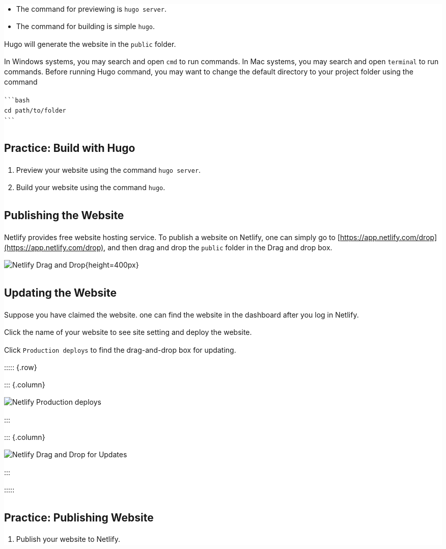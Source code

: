 - The command for previewing is `hugo server`.

- The command for building is simple `hugo`.

Hugo will generate the website in the `public` folder.

In Windows systems, you may search and open `cmd` to run commands. In Mac systems, you may search and open `terminal` to run commands. Before running Hugo command, you may want to change the default directory to your project folder using the command

    ```bash
    cd path/to/folder
    ```

## Practice: Build with Hugo

1. Preview your website using the command `hugo server`.

2. Build your website using the command `hugo`.

## Publishing the Website

Netlify provides free website hosting service. To publish a website on Netlify, one can simply go to [https://app.netlify.com/drop](https://app.netlify.com/drop), and then drag and drop the `public` folder in the Drag and drop box.

![Netlify Drag and Drop](img/dragdrop.png){height=400px}

## Updating the Website

Suppose you have claimed the website. one can find the website in the dashboard after you log in Netlify.

Click the name of your website to see site setting and deploy the website.

Click `Production deploys` to find the drag-and-drop box for updating.

::::: {.row}

::: {.column}

![Netlify Production deploys](img/productiondeploys.png)

:::

::: {.column}

![Netlify Drag and Drop for Updates](img/dragdropforupdates.png)

:::

:::::
## Practice: Publishing Website

1. Publish your website to Netlify.
